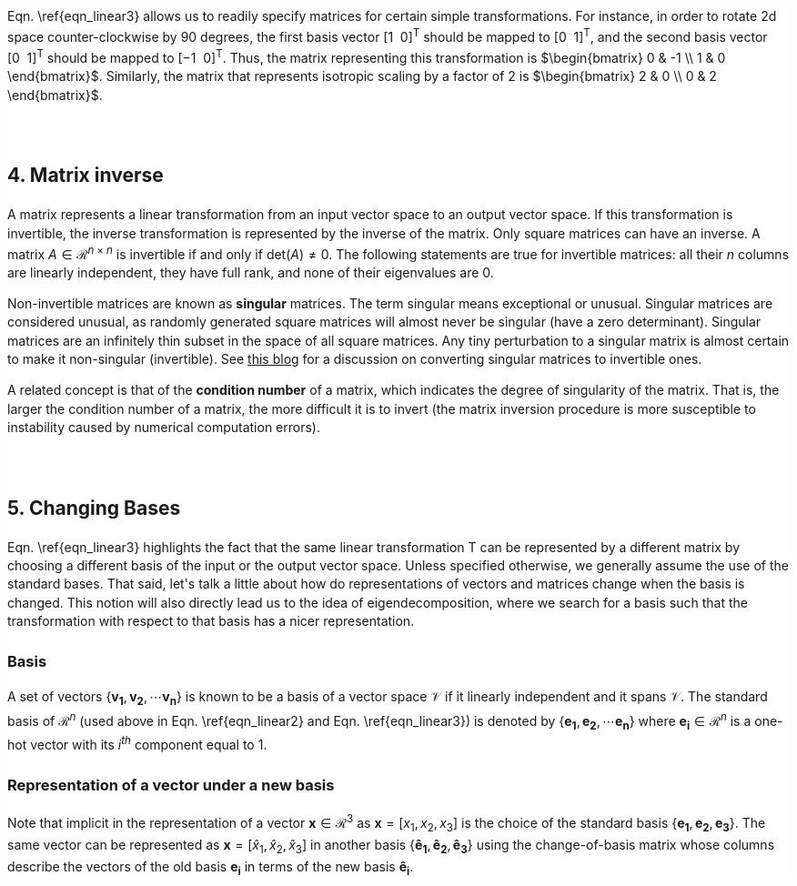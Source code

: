 Eqn. \ref{eqn_linear3} allows us to readily specify matrices for certain simple transformations. For instance, in order to rotate $2$d space counter-clockwise by 90 degrees, the first basis vector $[1 \hspace{5pt} 0] ^ {\text{T}}$ should be mapped to $[0 \hspace{5pt} 1] ^ {\text{T}}$, and the second basis vector $[0 \hspace{5pt} 1] ^ {\text{T}}$ should be mapped to $[-1 \hspace{5pt} 0] ^ {\text{T}}$. Thus, the matrix representing this transformation is
$\begin{bmatrix} 0 & -1 \\ 1 & 0 \end{bmatrix}$.
Similarly, the matrix that represents isotropic scaling by a factor of $2$ is
$\begin{bmatrix} 2 & 0 \\ 0 & 2 \end{bmatrix}$.

 
<br>

## 4. Matrix inverse

A matrix represents a linear transformation from an input vector space to an output vector space. If this transformation is invertible, the inverse transformation is represented by the inverse of the matrix. Only square matrices can have an inverse. A matrix $A\in \mathcal{R}^{n \times n}$ is invertible if and only if $\text{det}(A) \neq 0$. The following statements are true for invertible matrices: all their $n$ columns are linearly independent, they have full rank, and none of their eigenvalues are $0$. 

Non-invertible matrices are known as **singular** matrices. The term singular means exceptional or unusual. Singular matrices are considered unusual, as randomly generated square matrices will almost never be singular (have a zero determinant). Singular matrices are an infinitely thin subset in the space of all square matrices. Any tiny perturbation to a singular matrix is almost certain to make it non-singular (invertible). See [this blog](https://www.johndcook.com/blog/2012/06/13/matrix-condition-number/) for a discussion on converting singular matrices to invertible ones.

A related concept is that of the **condition number** of a matrix, which indicates the degree of singularity of the matrix. That is, the larger the condition number of a matrix, the more difficult it is to invert (the matrix inversion procedure is more susceptible to instability caused by numerical computation errors).
 
<br>

## 5. Changing Bases

Eqn. \ref{eqn_linear3} highlights the fact that the same linear transformation T can be represented by a different matrix by choosing a different basis of the input or the output vector space. Unless specified otherwise, we generally assume the use of the standard bases. That said, let's talk a little about how do representations of vectors and matrices change when the basis is changed. This notion will also directly lead us to the idea of eigendecomposition, where we search for a basis such that the transformation with respect to that basis has a nicer representation.

### Basis
A set of vectors $\{\boldsymbol{v_1}, \boldsymbol{v_2}, \cdots \boldsymbol{v_n}\}$ is known to be a basis of a vector space $\mathcal{V}$ if it linearly independent and it spans $\mathcal{V}$. The standard basis of $\mathcal{R}^n$ (used above in Eqn. \ref{eqn_linear2} and Eqn. \ref{eqn_linear3}) is denoted by $\{\boldsymbol{e_1}, \boldsymbol{e_2}, \cdots \boldsymbol{e_n}\}$ where $\boldsymbol{e_i} \in \mathcal{R}^n$ is a one-hot vector with its $i^{th}$ component equal to $1$.

### Representation of a vector under a new basis
Note that implicit in the representation of a vector $\boldsymbol{x} \in \mathcal{R}^3$ as $\boldsymbol{x}= [x_1, x_2, x_3]$ is the choice of the standard basis $\{\boldsymbol{e_1}, \boldsymbol{e_2}, \boldsymbol{e_3}\}$. The same vector can be represented as $\boldsymbol{x}= [\hat{x}_1, \hat{x}_2, \hat{x}_3]$ in another basis $\{\boldsymbol{\hat{e}_1}, \boldsymbol{\hat{e}_2}, \boldsymbol{\hat{e}_3}\}$ using the change-of-basis matrix whose columns describe the vectors of the old basis ${\boldsymbol{e_i}}$ in terms of the new basis ${\boldsymbol{\hat{e}_i}}$.

